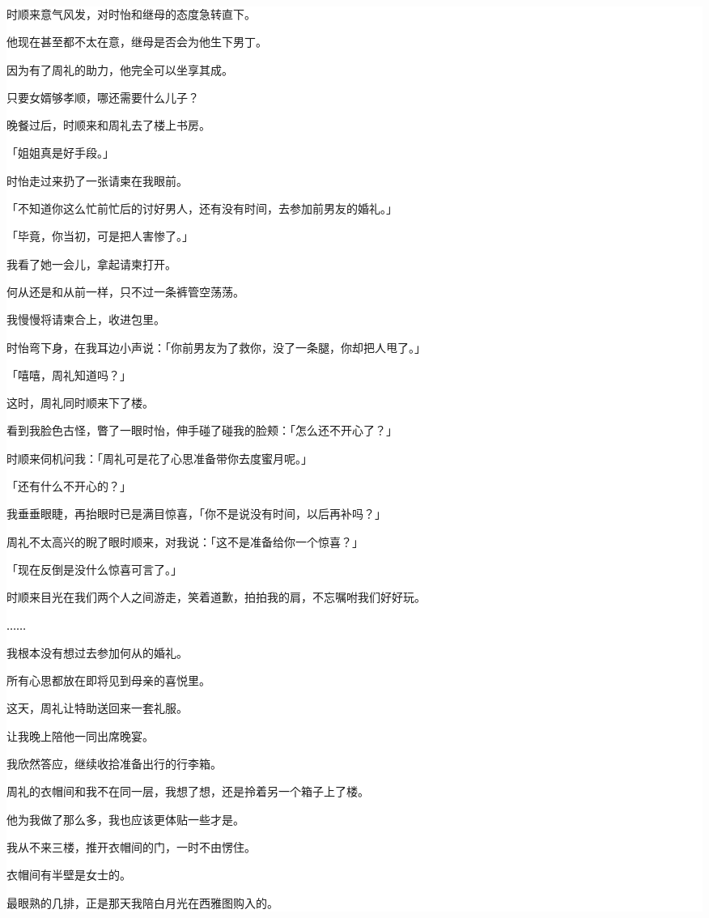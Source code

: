 时顺来意气风发，对时怡和继母的态度急转直下。

他现在甚至都不太在意，继母是否会为他生下男丁。

因为有了周礼的助力，他完全可以坐享其成。

只要女婿够孝顺，哪还需要什么儿子？

晚餐过后，时顺来和周礼去了楼上书房。

「姐姐真是好手段。」

时怡走过来扔了一张请柬在我眼前。

「不知道你这么忙前忙后的讨好男人，还有没有时间，去参加前男友的婚礼。」

「毕竟，你当初，可是把人害惨了。」

我看了她一会儿，拿起请柬打开。

何从还是和从前一样，只不过一条裤管空荡荡。

我慢慢将请柬合上，收进包里。

时怡弯下身，在我耳边小声说：「你前男友为了救你，没了一条腿，你却把人甩了。」

「嘻嘻，周礼知道吗？」

这时，周礼同时顺来下了楼。

看到我脸色古怪，瞥了一眼时怡，伸手碰了碰我的脸颊：「怎么还不开心了？」

时顺来伺机问我：「周礼可是花了心思准备带你去度蜜月呢。」

「还有什么不开心的？」

我垂垂眼睫，再抬眼时已是满目惊喜，「你不是说没有时间，以后再补吗？」

周礼不太高兴的睨了眼时顺来，对我说：「这不是准备给你一个惊喜？」

「现在反倒是没什么惊喜可言了。」

时顺来目光在我们两个人之间游走，笑着道歉，拍拍我的肩，不忘嘱咐我们好好玩。

……

我根本没有想过去参加何从的婚礼。

所有心思都放在即将见到母亲的喜悦里。

这天，周礼让特助送回来一套礼服。

让我晚上陪他一同出席晚宴。

我欣然答应，继续收拾准备出行的行李箱。

周礼的衣帽间和我不在同一层，我想了想，还是拎着另一个箱子上了楼。

他为我做了那么多，我也应该更体贴一些才是。

我从不来三楼，推开衣帽间的门，一时不由愣住。

衣帽间有半壁是女士的。

最眼熟的几排，正是那天我陪白月光在西雅图购入的。
